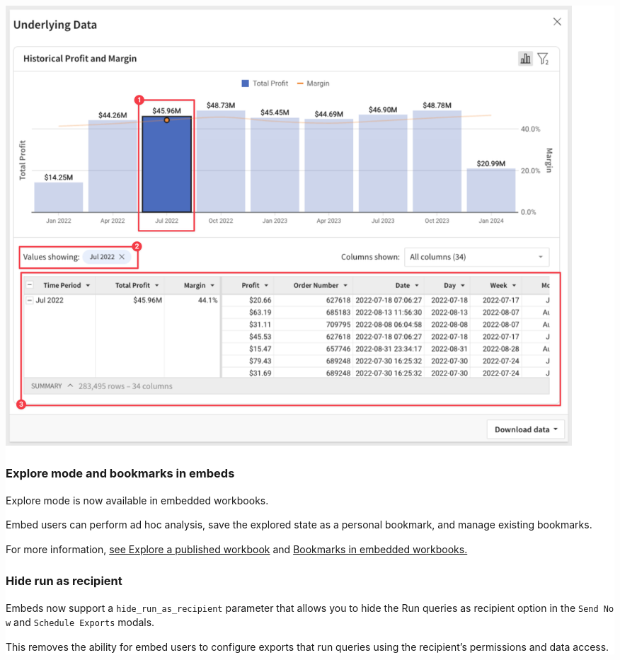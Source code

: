 <img src="assets/FFF_07_2024_3.png" width="800"/>

### Explore mode and bookmarks in embeds
Explore mode is now available in embedded workbooks.

Embed users can perform ad hoc analysis, save the explored state as a personal bookmark, and manage existing bookmarks.

For more information, [see Explore a published workbook](https://help.sigmacomputing.com/docs/explore-a-published-workbook) and [Bookmarks in embedded workbooks.](https://help.sigmacomputing.com/docs/create-and-manage-bookmarks#bookmarks-in-embedded-workbooks)

### Hide run as recipient
Embeds now support a `hide_run_as_recipient` parameter that allows you to hide the Run queries as recipient option in the `Send Now` and `Schedule Exports` modals. 

This removes the ability for embed users to configure exports that run queries using the recipient’s permissions and data access. 
